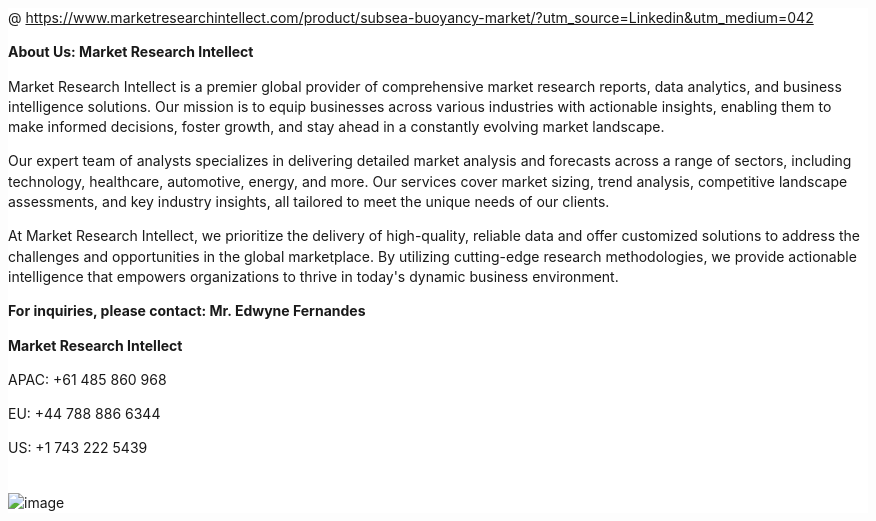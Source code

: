 @</strong>&nbsp;<a href="https://www.marketresearchintellect.com/product/subsea-buoyancy-market/?utm_source=Linkedin&utm_medium=042">https://www.marketresearchintellect.com/product/subsea-buoyancy-market/?utm_source=Linkedin&utm_medium=042</a></span></p><p><strong>About Us: Market Research Intellect</strong></p><p>Market Research Intellect is a premier global provider of comprehensive market research reports, data analytics, and business intelligence solutions. Our mission is to equip businesses across various industries with actionable insights, enabling them to make informed decisions, foster growth, and stay ahead in a constantly evolving market landscape.</p><p>Our expert team of analysts specializes in delivering detailed market analysis and forecasts across a range of sectors, including technology, healthcare, automotive, energy, and more. Our services cover market sizing, trend analysis, competitive landscape assessments, and key industry insights, all tailored to meet the unique needs of our clients.</p><p>At Market Research Intellect, we prioritize the delivery of high-quality, reliable data and offer customized solutions to address the challenges and opportunities in the global marketplace. By utilizing cutting-edge research methodologies, we provide actionable intelligence that empowers organizations to thrive in today's dynamic business environment.</p><p><strong>For inquiries, please contact: Mr. Edwyne Fernandes</strong></p><p><strong>Market Research Intellect</strong></p><p>APAC: +61 485 860 968</p><p>EU: +44 788 886 6344</p><p>US: +1 743 222 5439</p></div><div class="article-main__content" data-test-id="publishing-text-block">&nbsp;</div>
![image](https://github.com/user-attachments/assets/bbed452a-5a34-456d-b382-48189b6fcd46)
